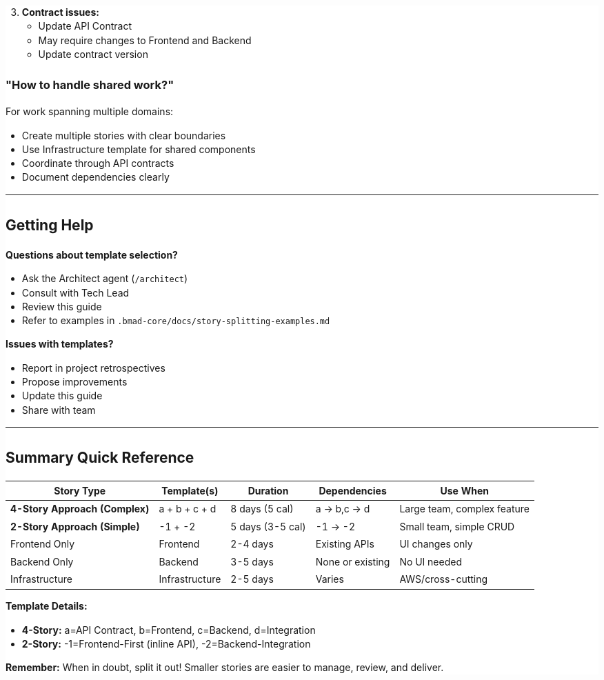 3. **Contract issues:**
   - Update API Contract
   - May require changes to Frontend and Backend
   - Update contract version

### "How to handle shared work?"

For work spanning multiple domains:
- Create multiple stories with clear boundaries
- Use Infrastructure template for shared components
- Coordinate through API contracts
- Document dependencies clearly

---

## Getting Help

**Questions about template selection?**
- Ask the Architect agent (`/architect`)
- Consult with Tech Lead
- Review this guide
- Refer to examples in `.bmad-core/docs/story-splitting-examples.md`

**Issues with templates?**
- Report in project retrospectives
- Propose improvements
- Update this guide
- Share with team

---

## Summary Quick Reference

| Story Type | Template(s) | Duration | Dependencies | Use When |
|------------|-------------|----------|--------------|----------|
| **4-Story Approach (Complex)** | a + b + c + d | 8 days (5 cal) | a → b,c → d | Large team, complex feature |
| **2-Story Approach (Simple)** | -1 + -2 | 5 days (3-5 cal) | -1 → -2 | Small team, simple CRUD |
| Frontend Only | Frontend | 2-4 days | Existing APIs | UI changes only |
| Backend Only | Backend | 3-5 days | None or existing | No UI needed |
| Infrastructure | Infrastructure | 2-5 days | Varies | AWS/cross-cutting |

**Template Details:**
- **4-Story:** a=API Contract, b=Frontend, c=Backend, d=Integration
- **2-Story:** -1=Frontend-First (inline API), -2=Backend-Integration

**Remember:** When in doubt, split it out! Smaller stories are easier to manage, review, and deliver.
